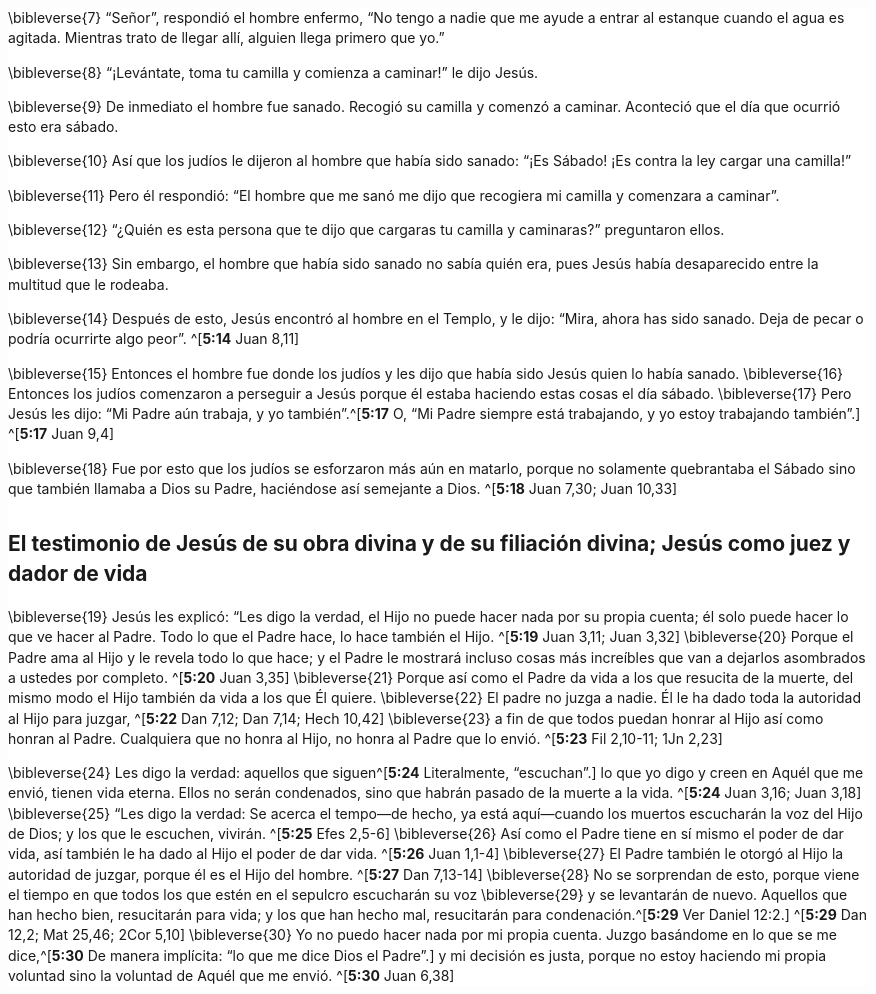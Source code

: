
\bibleverse{7} “Señor”, respondió el hombre enfermo, “No tengo a nadie que me ayude a entrar al estanque cuando el agua es agitada. Mientras trato de llegar allí, alguien llega primero que yo.” 

\bibleverse{8} “¡Levántate, toma tu camilla y comienza a caminar!” le dijo Jesús. 

\bibleverse{9} De inmediato el hombre fue sanado. Recogió su camilla y comenzó a caminar. Aconteció que el día que ocurrió esto era sábado. 

\bibleverse{10} Así que los judíos le dijeron al hombre que había sido sanado: “¡Es Sábado! ¡Es contra la ley cargar una camilla!” 

\bibleverse{11} Pero él respondió: “El hombre que me sanó me dijo que recogiera mi camilla y comenzara a caminar”. 

\bibleverse{12} “¿Quién es esta persona que te dijo que cargaras tu camilla y caminaras?” preguntaron ellos. 

\bibleverse{13} Sin embargo, el hombre que había sido sanado no sabía quién era, pues Jesús había desaparecido entre la multitud que le rodeaba. 

\bibleverse{14} Después de esto, Jesús encontró al hombre en el Templo, y le dijo: “Mira, ahora has sido sanado. Deja de pecar o podría ocurrirte algo peor”. ^[**5:14** Juan 8,11] 


\bibleverse{15} Entonces el hombre fue donde los judíos y les dijo que había sido Jesús quien lo había sanado. \bibleverse{16} Entonces los judíos comenzaron a perseguir a Jesús porque él estaba haciendo estas cosas el día sábado. \bibleverse{17} Pero Jesús les dijo: “Mi Padre aún trabaja, y yo también”.^[**5:17** O, “Mi Padre siempre está trabajando, y yo estoy trabajando también”.] ^[**5:17** Juan 9,4] 
 

\bibleverse{18} Fue por esto que los judíos se esforzaron más aún en matarlo, porque no solamente quebrantaba el Sábado sino que también llamaba a Dios su Padre, haciéndose así semejante a Dios. ^[**5:18** Juan 7,30; Juan 10,33] 


## El testimonio de Jesús de su obra divina y de su filiación divina; Jesús como juez y dador de vida
\bibleverse{19} Jesús les explicó: “Les digo la verdad, el Hijo no puede hacer nada por su propia cuenta; él solo puede hacer lo que ve hacer al Padre. Todo lo que el Padre hace, lo hace también el Hijo. ^[**5:19** Juan 3,11; Juan 3,32] \bibleverse{20} Porque el Padre ama al Hijo y le revela todo lo que hace; y el Padre le mostrará incluso cosas más increíbles que van a dejarlos asombrados a ustedes por completo. ^[**5:20** Juan 3,35] \bibleverse{21} Porque así como el Padre da vida a los que resucita de la muerte, del mismo modo el Hijo también da vida a los que Él quiere. \bibleverse{22} El padre no juzga a nadie. Él le ha dado toda la autoridad al Hijo para juzgar, ^[**5:22** Dan 7,12; Dan 7,14; Hech 10,42] \bibleverse{23} a fin de que todos puedan honrar al Hijo así como honran al Padre. Cualquiera que no honra al Hijo, no honra al Padre que lo envió. ^[**5:23** Fil 2,10-11; 1Jn 2,23] 
   

\bibleverse{24} Les digo la verdad: aquellos que siguen^[**5:24** Literalmente, “escuchan”.] lo que yo digo y creen en Aquél que me envió, tienen vida eterna. Ellos no serán condenados, sino que habrán pasado de la muerte a la vida. ^[**5:24** Juan 3,16; Juan 3,18] \bibleverse{25} “Les digo la verdad: Se acerca el tempo—de hecho, ya está aquí—cuando los muertos escucharán la voz del Hijo de Dios; y los que le escuchen, vivirán. ^[**5:25** Efes 2,5-6] \bibleverse{26} Así como el Padre tiene en sí mismo el poder de dar vida, así también le ha dado al Hijo el poder de dar vida. ^[**5:26** Juan 1,1-4] \bibleverse{27} El Padre también le otorgó al Hijo la autoridad de juzgar, porque él es el Hijo del hombre. ^[**5:27** Dan 7,13-14] \bibleverse{28} No se sorprendan de esto, porque viene el tiempo en que todos los que estén en el sepulcro escucharán su voz \bibleverse{29} y se levantarán de nuevo. Aquellos que han hecho bien, resucitarán para vida; y los que han hecho mal, resucitarán para condenación.^[**5:29** Ver Daniel 12:2.] ^[**5:29** Dan 12,2; Mat 25,46; 2Cor 5,10] \bibleverse{30} Yo no puedo hacer nada por mi propia cuenta. Juzgo basándome en lo que se me dice,^[**5:30** De manera implícita: “lo que me dice Dios el Padre”.] y mi decisión es justa, porque no estoy haciendo mi propia voluntad sino la voluntad de Aquél que me envió. ^[**5:30** Juan 6,38] 
        